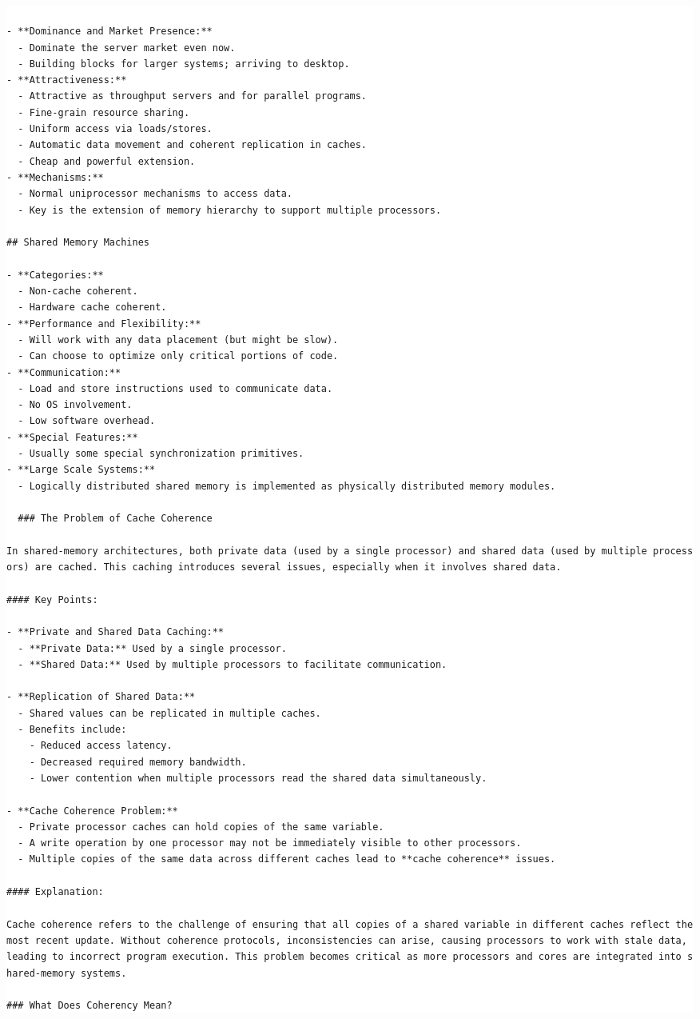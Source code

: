 ```

- **Dominance and Market Presence:**
  - Dominate the server market even now.
  - Building blocks for larger systems; arriving to desktop.
- **Attractiveness:**
  - Attractive as throughput servers and for parallel programs.
  - Fine-grain resource sharing.
  - Uniform access via loads/stores.
  - Automatic data movement and coherent replication in caches.
  - Cheap and powerful extension.
- **Mechanisms:**
  - Normal uniprocessor mechanisms to access data.
  - Key is the extension of memory hierarchy to support multiple processors.

## Shared Memory Machines

- **Categories:**
  - Non-cache coherent.
  - Hardware cache coherent.
- **Performance and Flexibility:**
  - Will work with any data placement (but might be slow).
  - Can choose to optimize only critical portions of code.
- **Communication:**
  - Load and store instructions used to communicate data.
  - No OS involvement.
  - Low software overhead.
- **Special Features:**
  - Usually some special synchronization primitives.
- **Large Scale Systems:**
  - Logically distributed shared memory is implemented as physically distributed memory modules.

  ### The Problem of Cache Coherence

In shared-memory architectures, both private data (used by a single processor) and shared data (used by multiple processors) are cached. This caching introduces several issues, especially when it involves shared data.

#### Key Points:

- **Private and Shared Data Caching:**
  - **Private Data:** Used by a single processor.
  - **Shared Data:** Used by multiple processors to facilitate communication.

- **Replication of Shared Data:**
  - Shared values can be replicated in multiple caches.
  - Benefits include:
    - Reduced access latency.
    - Decreased required memory bandwidth.
    - Lower contention when multiple processors read the shared data simultaneously.

- **Cache Coherence Problem:**
  - Private processor caches can hold copies of the same variable.
  - A write operation by one processor may not be immediately visible to other processors.
  - Multiple copies of the same data across different caches lead to **cache coherence** issues.

#### Explanation:

Cache coherence refers to the challenge of ensuring that all copies of a shared variable in different caches reflect the most recent update. Without coherence protocols, inconsistencies can arise, causing processors to work with stale data, leading to incorrect program execution. This problem becomes critical as more processors and cores are integrated into shared-memory systems.

### What Does Coherency Mean?
```